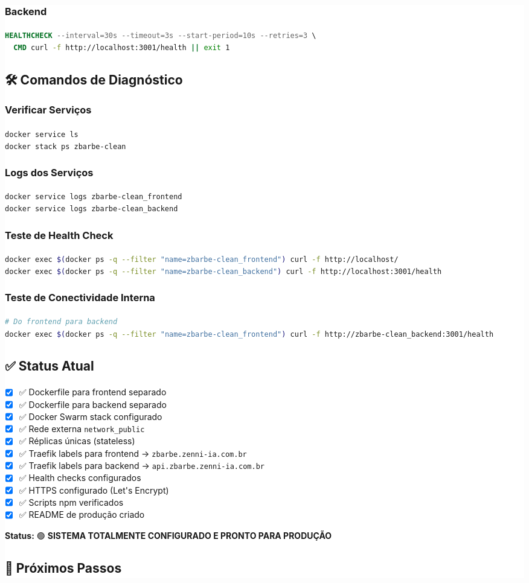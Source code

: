 ### **Backend**
```dockerfile
HEALTHCHECK --interval=30s --timeout=3s --start-period=10s --retries=3 \
  CMD curl -f http://localhost:3001/health || exit 1
```

## 🛠️ Comandos de Diagnóstico

### **Verificar Serviços**
```bash
docker service ls
docker stack ps zbarbe-clean
```

### **Logs dos Serviços**
```bash
docker service logs zbarbe-clean_frontend
docker service logs zbarbe-clean_backend
```

### **Teste de Health Check**
```bash
docker exec $(docker ps -q --filter "name=zbarbe-clean_frontend") curl -f http://localhost/
docker exec $(docker ps -q --filter "name=zbarbe-clean_backend") curl -f http://localhost:3001/health
```

### **Teste de Conectividade Interna**
```bash
# Do frontend para backend
docker exec $(docker ps -q --filter "name=zbarbe-clean_frontend") curl -f http://zbarbe-clean_backend:3001/health
```

## ✅ Status Atual

- [x] ✅ Dockerfile para frontend separado
- [x] ✅ Dockerfile para backend separado
- [x] ✅ Docker Swarm stack configurado
- [x] ✅ Rede externa `network_public`
- [x] ✅ Réplicas únicas (stateless)
- [x] ✅ Traefik labels para frontend → `zbarbe.zenni-ia.com.br`
- [x] ✅ Traefik labels para backend → `api.zbarbe.zenni-ia.com.br`
- [x] ✅ Health checks configurados
- [x] ✅ HTTPS configurado (Let's Encrypt)
- [x] ✅ Scripts npm verificados
- [x] ✅ README de produção criado

**Status:** 🟢 **SISTEMA TOTALMENTE CONFIGURADO E PRONTO PARA PRODUÇÃO**

## 🚨 Próximos Passos
